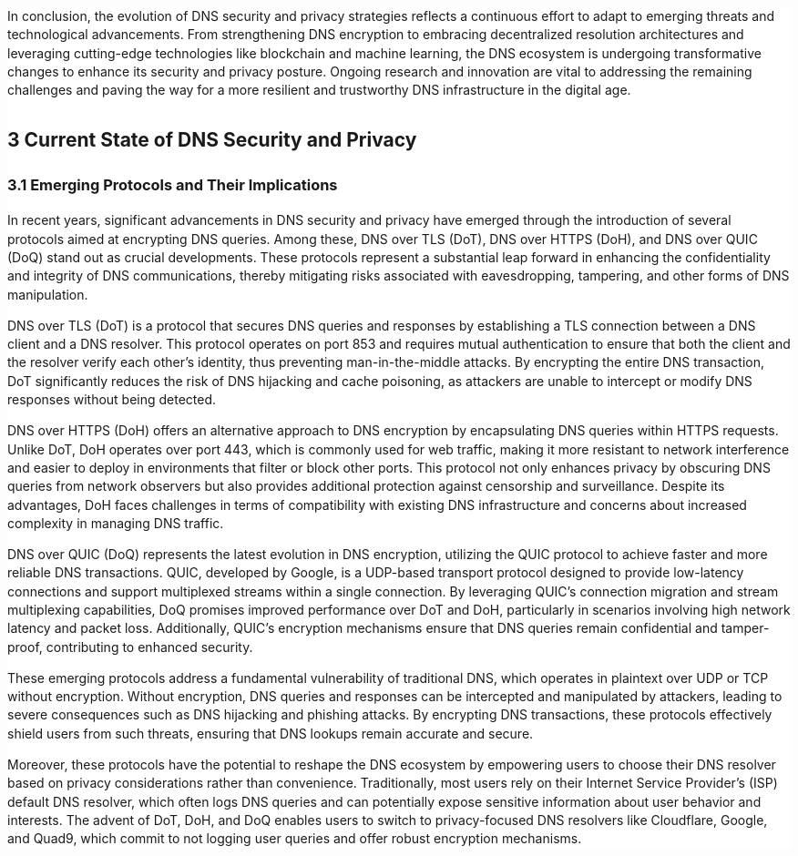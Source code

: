 In conclusion, the evolution of DNS security and privacy strategies reflects a continuous effort to adapt to emerging threats and technological advancements. From strengthening DNS encryption to embracing decentralized resolution architectures and leveraging cutting-edge technologies like blockchain and machine learning, the DNS ecosystem is undergoing transformative changes to enhance its security and privacy posture. Ongoing research and innovation are vital to addressing the remaining challenges and paving the way for a more resilient and trustworthy DNS infrastructure in the digital age.

## 3 Current State of DNS Security and Privacy

### 3.1 Emerging Protocols and Their Implications

In recent years, significant advancements in DNS security and privacy have emerged through the introduction of several protocols aimed at encrypting DNS queries. Among these, DNS over TLS (DoT), DNS over HTTPS (DoH), and DNS over QUIC (DoQ) stand out as crucial developments. These protocols represent a substantial leap forward in enhancing the confidentiality and integrity of DNS communications, thereby mitigating risks associated with eavesdropping, tampering, and other forms of DNS manipulation.

DNS over TLS (DoT) is a protocol that secures DNS queries and responses by establishing a TLS connection between a DNS client and a DNS resolver. This protocol operates on port 853 and requires mutual authentication to ensure that both the client and the resolver verify each other’s identity, thus preventing man-in-the-middle attacks. By encrypting the entire DNS transaction, DoT significantly reduces the risk of DNS hijacking and cache poisoning, as attackers are unable to intercept or modify DNS responses without being detected.

DNS over HTTPS (DoH) offers an alternative approach to DNS encryption by encapsulating DNS queries within HTTPS requests. Unlike DoT, DoH operates over port 443, which is commonly used for web traffic, making it more resistant to network interference and easier to deploy in environments that filter or block other ports. This protocol not only enhances privacy by obscuring DNS queries from network observers but also provides additional protection against censorship and surveillance. Despite its advantages, DoH faces challenges in terms of compatibility with existing DNS infrastructure and concerns about increased complexity in managing DNS traffic.

DNS over QUIC (DoQ) represents the latest evolution in DNS encryption, utilizing the QUIC protocol to achieve faster and more reliable DNS transactions. QUIC, developed by Google, is a UDP-based transport protocol designed to provide low-latency connections and support multiplexed streams within a single connection. By leveraging QUIC’s connection migration and stream multiplexing capabilities, DoQ promises improved performance over DoT and DoH, particularly in scenarios involving high network latency and packet loss. Additionally, QUIC’s encryption mechanisms ensure that DNS queries remain confidential and tamper-proof, contributing to enhanced security.

These emerging protocols address a fundamental vulnerability of traditional DNS, which operates in plaintext over UDP or TCP without encryption. Without encryption, DNS queries and responses can be intercepted and manipulated by attackers, leading to severe consequences such as DNS hijacking and phishing attacks. By encrypting DNS transactions, these protocols effectively shield users from such threats, ensuring that DNS lookups remain accurate and secure.

Moreover, these protocols have the potential to reshape the DNS ecosystem by empowering users to choose their DNS resolver based on privacy considerations rather than convenience. Traditionally, most users rely on their Internet Service Provider’s (ISP) default DNS resolver, which often logs DNS queries and can potentially expose sensitive information about user behavior and interests. The advent of DoT, DoH, and DoQ enables users to switch to privacy-focused DNS resolvers like Cloudflare, Google, and Quad9, which commit to not logging user queries and offer robust encryption mechanisms.
